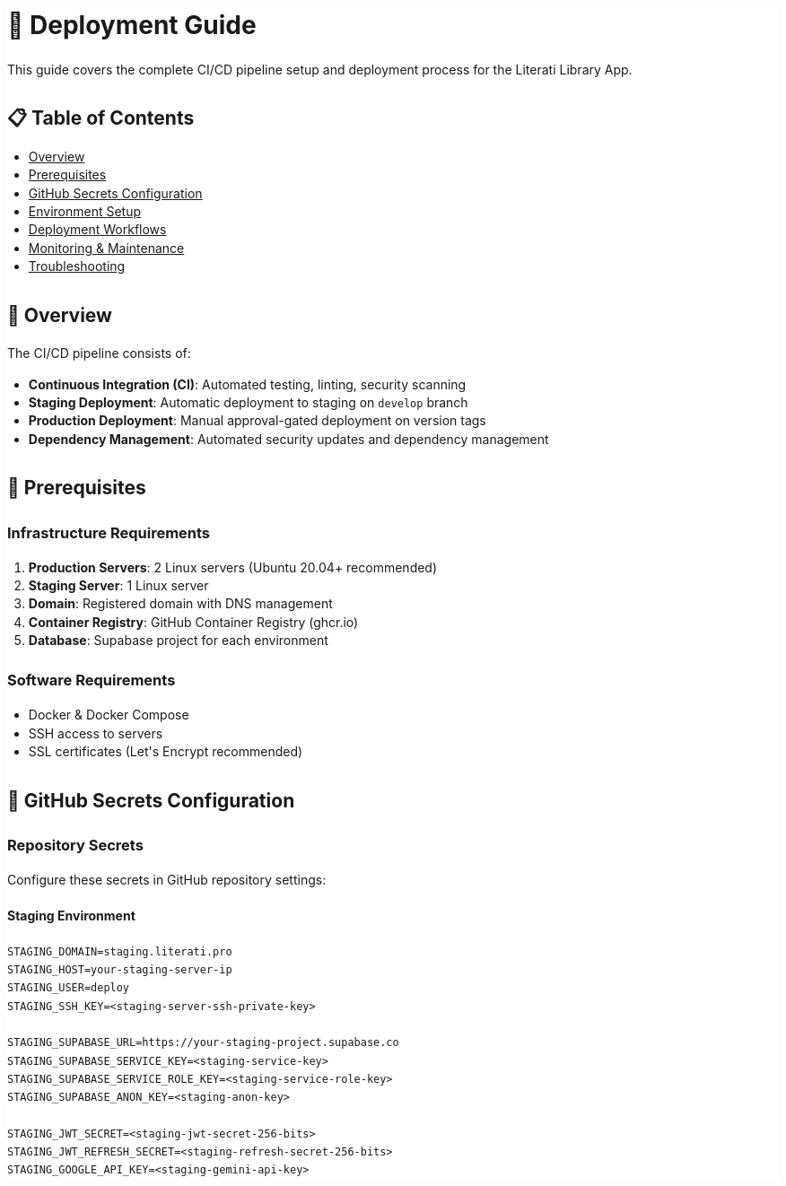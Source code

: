 # 🚀 Deployment Guide

This guide covers the complete CI/CD pipeline setup and deployment process for the Literati Library App.

## 📋 Table of Contents

- [Overview](#overview)
- [Prerequisites](#prerequisites)
- [GitHub Secrets Configuration](#github-secrets-configuration)
- [Environment Setup](#environment-setup)
- [Deployment Workflows](#deployment-workflows)
- [Monitoring & Maintenance](#monitoring--maintenance)
- [Troubleshooting](#troubleshooting)

## 🎯 Overview

The CI/CD pipeline consists of:

- **Continuous Integration (CI)**: Automated testing, linting, security scanning
- **Staging Deployment**: Automatic deployment to staging on `develop` branch
- **Production Deployment**: Manual approval-gated deployment on version tags
- **Dependency Management**: Automated security updates and dependency management

## 🔧 Prerequisites

### Infrastructure Requirements

1. **Production Servers**: 2 Linux servers (Ubuntu 20.04+ recommended)
2. **Staging Server**: 1 Linux server
3. **Domain**: Registered domain with DNS management
4. **Container Registry**: GitHub Container Registry (ghcr.io)
5. **Database**: Supabase project for each environment

### Software Requirements

- Docker & Docker Compose
- SSH access to servers
- SSL certificates (Let's Encrypt recommended)

## 🔐 GitHub Secrets Configuration

### Repository Secrets

Configure these secrets in GitHub repository settings:

#### Staging Environment
```
STAGING_DOMAIN=staging.literati.pro
STAGING_HOST=your-staging-server-ip
STAGING_USER=deploy
STAGING_SSH_KEY=<staging-server-ssh-private-key>

STAGING_SUPABASE_URL=https://your-staging-project.supabase.co
STAGING_SUPABASE_SERVICE_KEY=<staging-service-key>
STAGING_SUPABASE_SERVICE_ROLE_KEY=<staging-service-role-key>
STAGING_SUPABASE_ANON_KEY=<staging-anon-key>

STAGING_JWT_SECRET=<staging-jwt-secret-256-bits>
STAGING_JWT_REFRESH_SECRET=<staging-refresh-secret-256-bits>
STAGING_GOOGLE_API_KEY=<staging-gemini-api-key>
```
